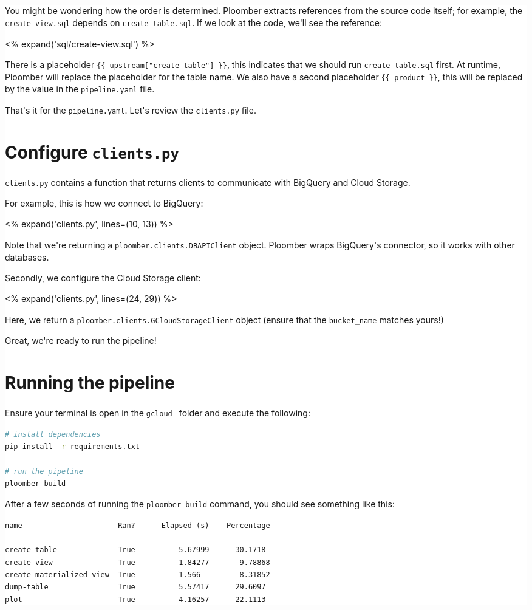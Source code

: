 You might be wondering how the order is determined. Ploomber extracts references
from the source code itself; for example, the `create-view.sql` depends on
`create-table.sql`. If we look at the code, we'll see the reference:

<% expand('sql/create-view.sql') %>

There is a placeholder `{{ upstream["create-table"] }}`, this indicates
that we should run `create-table.sql` first. At runtime, Ploomber will replace
the placeholder for the table name. We also have a second placeholder
`{{ product }}`, this will be replaced by the value in the `pipeline.yaml` file.

That's it for the `pipeline.yaml`. Let's review the `clients.py` file.

# Configure `clients.py`

`clients.py` contains a function that returns clients to communicate with
BigQuery and Cloud Storage.

For example, this is how we connect to BigQuery:

<% expand('clients.py', lines=(10, 13)) %>

Note that we're returning a `ploomber.clients.DBAPIClient` object. Ploomber
wraps BigQuery's connector, so it works with other databases.

Secondly, we configure the Cloud Storage client:

<% expand('clients.py', lines=(24, 29)) %>

Here, we return a `ploomber.clients.GCloudStorageClient` object (ensure
that the `bucket_name` matches yours!)

Great, we're ready to run the pipeline!

# Running the pipeline

Ensure your terminal is open in the `gcloud ` folder and execute the following:


```sh
# install dependencies
pip install -r requirements.txt

# run the pipeline
ploomber build
```



After a few seconds of running the `ploomber build` command, you should see
something like this:

```txt
name                      Ran?      Elapsed (s)    Percentage
------------------------  ------  -------------  ------------
create-table              True          5.67999      30.1718
create-view               True          1.84277       9.78868
create-materialized-view  True          1.566         8.31852
dump-table                True          5.57417      29.6097
plot                      True          4.16257      22.1113
```
